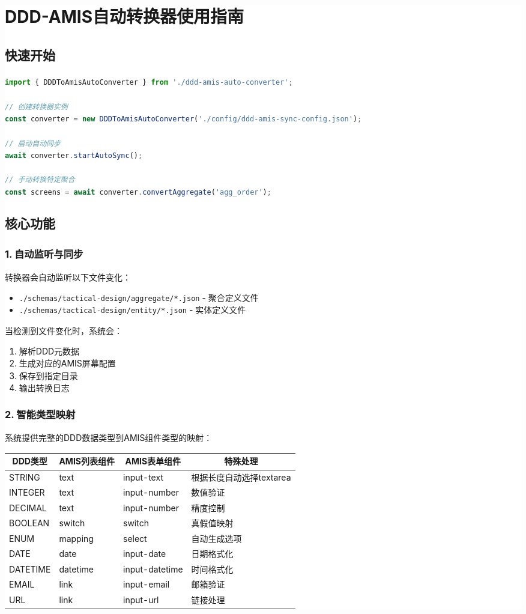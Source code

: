 # DDD-AMIS自动转换器使用指南

## 快速开始

```typescript
import { DDDToAmisAutoConverter } from './ddd-amis-auto-converter';

// 创建转换器实例
const converter = new DDDToAmisAutoConverter('./config/ddd-amis-sync-config.json');

// 启动自动同步
await converter.startAutoSync();

// 手动转换特定聚合
const screens = await converter.convertAggregate('agg_order');
```

## 核心功能

### 1. 自动监听与同步

转换器会自动监听以下文件变化：
- `./schemas/tactical-design/aggregate/*.json` - 聚合定义文件
- `./schemas/tactical-design/entity/*.json` - 实体定义文件

当检测到文件变化时，系统会：
1. 解析DDD元数据
2. 生成对应的AMIS屏幕配置
3. 保存到指定目录
4. 输出转换日志

### 2. 智能类型映射

系统提供完整的DDD数据类型到AMIS组件类型的映射：

| DDD类型 | AMIS列表组件 | AMIS表单组件 | 特殊处理 |
|---------|-------------|-------------|----------|
| STRING | text | input-text | 根据长度自动选择textarea |
| INTEGER | text | input-number | 数值验证 |
| DECIMAL | text | input-number | 精度控制 |
| BOOLEAN | switch | switch | 真假值映射 |
| ENUM | mapping | select | 自动生成选项 |
| DATE | date | input-date | 日期格式化 |
| DATETIME | datetime | input-datetime | 时间格式化 |
| EMAIL | link | input-email | 邮箱验证 |
| URL | link | input-url | 链接处理 |
